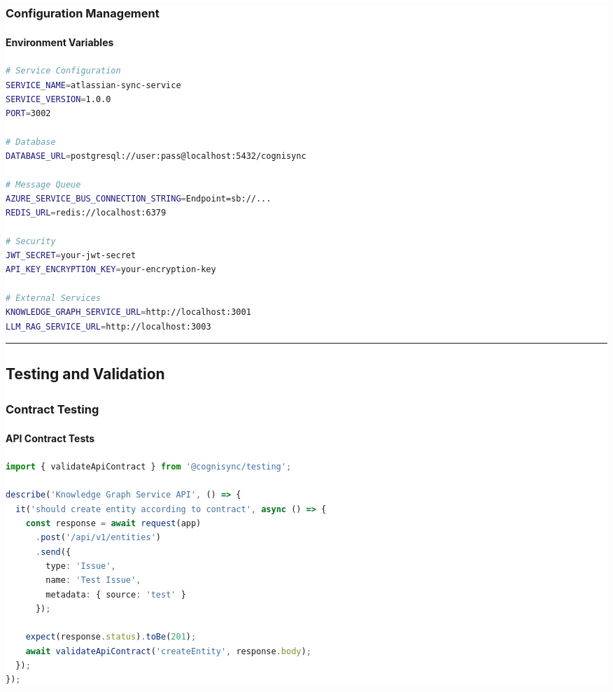 ### Configuration Management

#### Environment Variables
```bash
# Service Configuration
SERVICE_NAME=atlassian-sync-service
SERVICE_VERSION=1.0.0
PORT=3002

# Database
DATABASE_URL=postgresql://user:pass@localhost:5432/cognisync

# Message Queue
AZURE_SERVICE_BUS_CONNECTION_STRING=Endpoint=sb://...
REDIS_URL=redis://localhost:6379

# Security
JWT_SECRET=your-jwt-secret
API_KEY_ENCRYPTION_KEY=your-encryption-key

# External Services
KNOWLEDGE_GRAPH_SERVICE_URL=http://localhost:3001
LLM_RAG_SERVICE_URL=http://localhost:3003
```

---

## Testing and Validation

### Contract Testing

#### API Contract Tests
```typescript
import { validateApiContract } from '@cognisync/testing';

describe('Knowledge Graph Service API', () => {
  it('should create entity according to contract', async () => {
    const response = await request(app)
      .post('/api/v1/entities')
      .send({
        type: 'Issue',
        name: 'Test Issue',
        metadata: { source: 'test' }
      });

    expect(response.status).toBe(201);
    await validateApiContract('createEntity', response.body);
  });
});
```
